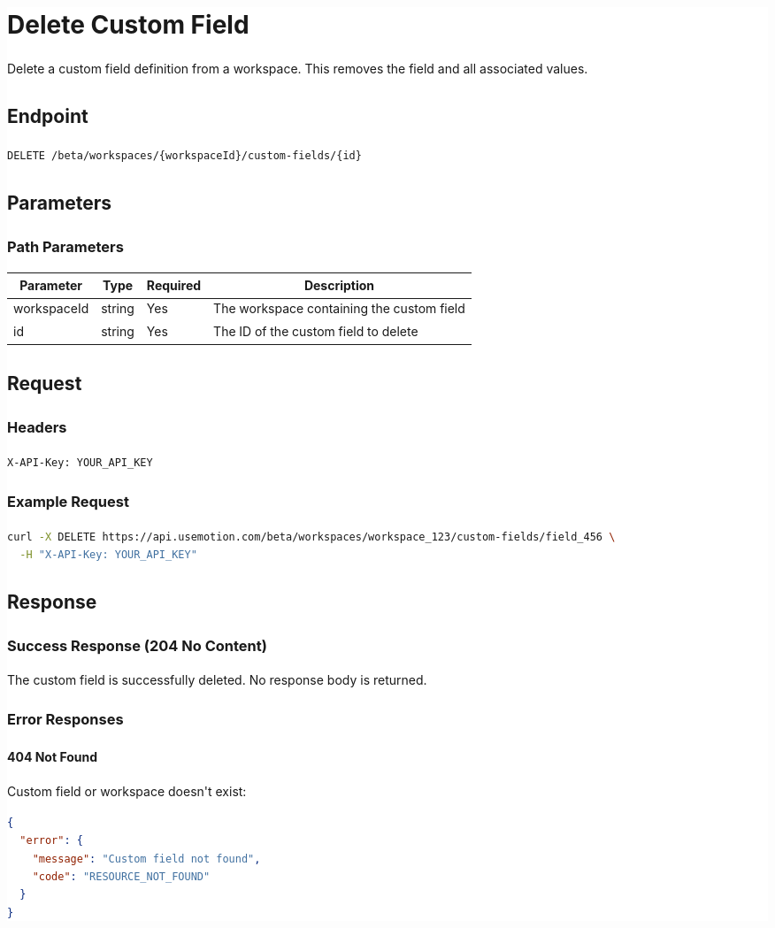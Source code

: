 # Delete Custom Field

Delete a custom field definition from a workspace. This removes the field and all associated values.

## Endpoint

```
DELETE /beta/workspaces/{workspaceId}/custom-fields/{id}
```

## Parameters

### Path Parameters

| Parameter | Type | Required | Description |
|-----------|------|----------|-------------|
| workspaceId | string | Yes | The workspace containing the custom field |
| id | string | Yes | The ID of the custom field to delete |

## Request

### Headers

```http
X-API-Key: YOUR_API_KEY
```

### Example Request

```bash
curl -X DELETE https://api.usemotion.com/beta/workspaces/workspace_123/custom-fields/field_456 \
  -H "X-API-Key: YOUR_API_KEY"
```

## Response

### Success Response (204 No Content)

The custom field is successfully deleted. No response body is returned.

### Error Responses

#### 404 Not Found

Custom field or workspace doesn't exist:

```json
{
  "error": {
    "message": "Custom field not found",
    "code": "RESOURCE_NOT_FOUND"
  }
}
```
